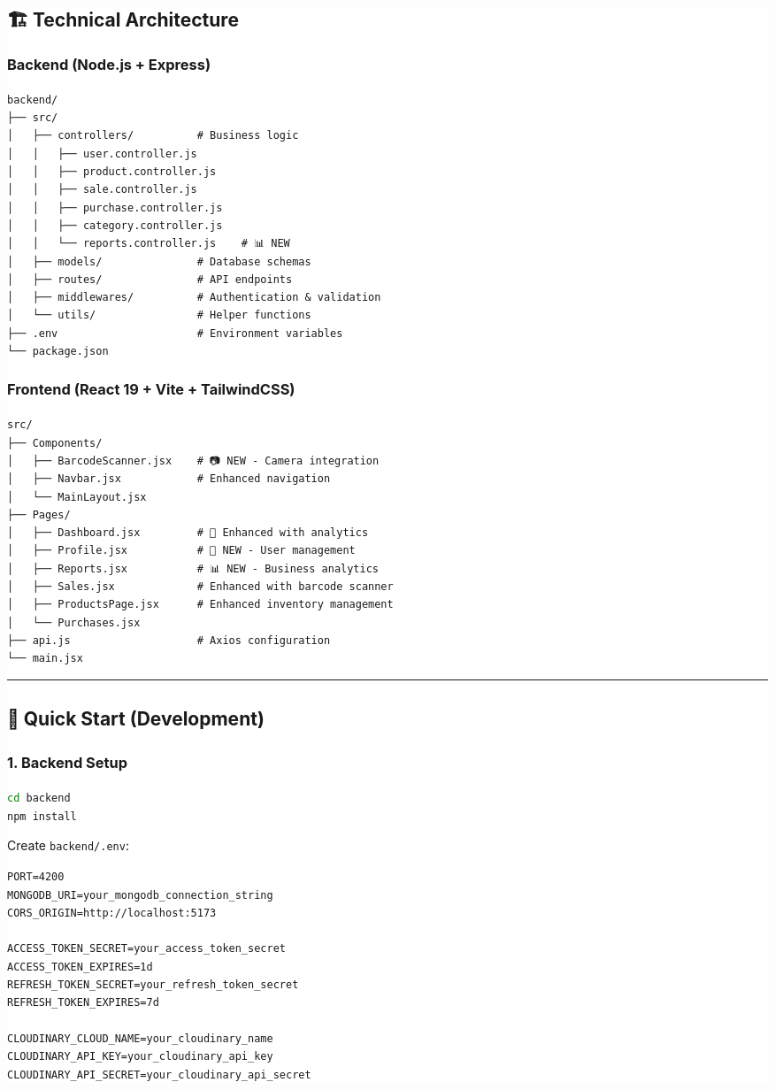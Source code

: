
## 🏗️ **Technical Architecture**

### **Backend (Node.js + Express)**
```
backend/
├── src/
│   ├── controllers/          # Business logic
│   │   ├── user.controller.js
│   │   ├── product.controller.js
│   │   ├── sale.controller.js
│   │   ├── purchase.controller.js
│   │   ├── category.controller.js
│   │   └── reports.controller.js    # 📊 NEW
│   ├── models/               # Database schemas
│   ├── routes/               # API endpoints
│   ├── middlewares/          # Authentication & validation
│   └── utils/                # Helper functions
├── .env                      # Environment variables
└── package.json
```

### **Frontend (React 19 + Vite + TailwindCSS)**
```
src/
├── Components/
│   ├── BarcodeScanner.jsx    # 📷 NEW - Camera integration
│   ├── Navbar.jsx            # Enhanced navigation
│   └── MainLayout.jsx
├── Pages/
│   ├── Dashboard.jsx         # 🎯 Enhanced with analytics
│   ├── Profile.jsx           # 👤 NEW - User management
│   ├── Reports.jsx           # 📊 NEW - Business analytics
│   ├── Sales.jsx             # Enhanced with barcode scanner
│   ├── ProductsPage.jsx      # Enhanced inventory management
│   └── Purchases.jsx
├── api.js                    # Axios configuration
└── main.jsx
```

---

## 🚀 **Quick Start (Development)**

### **1. Backend Setup**
```bash
cd backend
npm install
```

Create `backend/.env`:
```env
PORT=4200
MONGODB_URI=your_mongodb_connection_string
CORS_ORIGIN=http://localhost:5173

ACCESS_TOKEN_SECRET=your_access_token_secret
ACCESS_TOKEN_EXPIRES=1d
REFRESH_TOKEN_SECRET=your_refresh_token_secret
REFRESH_TOKEN_EXPIRES=7d

CLOUDINARY_CLOUD_NAME=your_cloudinary_name
CLOUDINARY_API_KEY=your_cloudinary_api_key
CLOUDINARY_API_SECRET=your_cloudinary_api_secret
```
